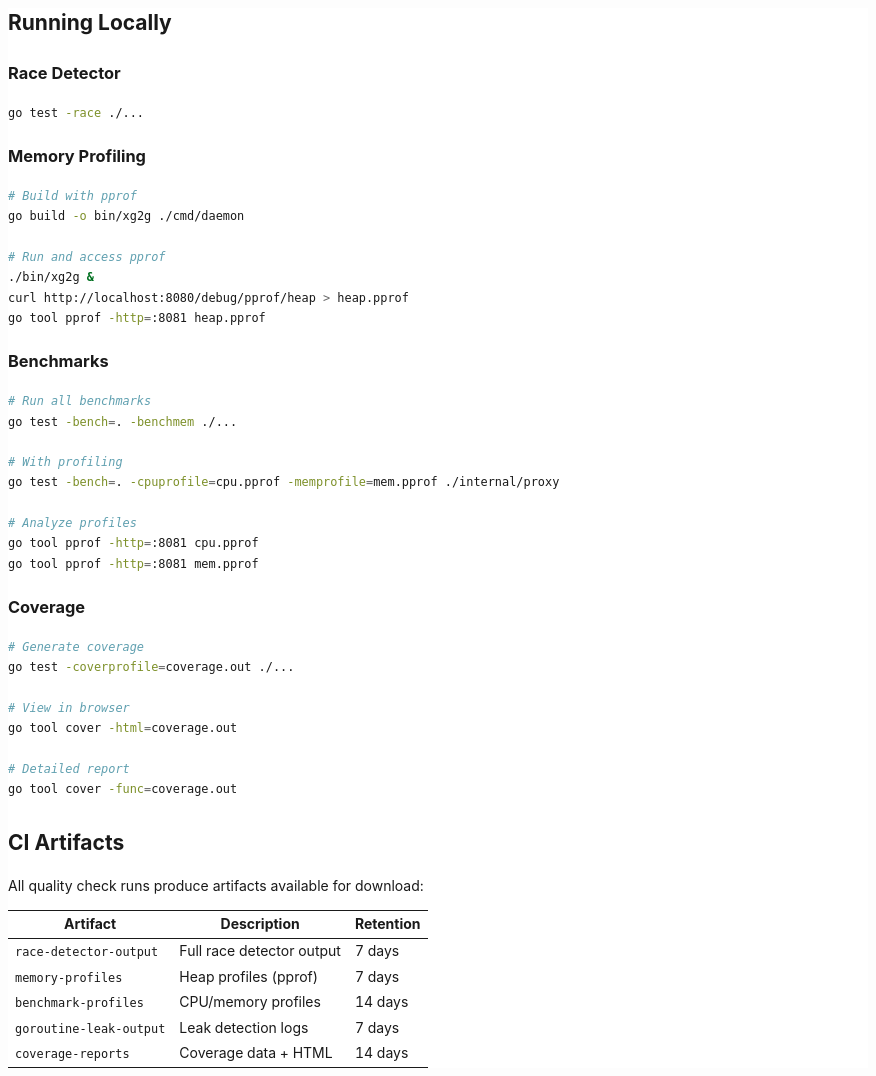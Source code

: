 ## Running Locally

### Race Detector
```bash
go test -race ./...
```

### Memory Profiling
```bash
# Build with pprof
go build -o bin/xg2g ./cmd/daemon

# Run and access pprof
./bin/xg2g &
curl http://localhost:8080/debug/pprof/heap > heap.pprof
go tool pprof -http=:8081 heap.pprof
```

### Benchmarks
```bash
# Run all benchmarks
go test -bench=. -benchmem ./...

# With profiling
go test -bench=. -cpuprofile=cpu.pprof -memprofile=mem.pprof ./internal/proxy

# Analyze profiles
go tool pprof -http=:8081 cpu.pprof
go tool pprof -http=:8081 mem.pprof
```

### Coverage
```bash
# Generate coverage
go test -coverprofile=coverage.out ./...

# View in browser
go tool cover -html=coverage.out

# Detailed report
go tool cover -func=coverage.out
```

## CI Artifacts

All quality check runs produce artifacts available for download:

| Artifact | Description | Retention |
|----------|-------------|-----------|
| `race-detector-output` | Full race detector output | 7 days |
| `memory-profiles` | Heap profiles (pprof) | 7 days |
| `benchmark-profiles` | CPU/memory profiles | 14 days |
| `goroutine-leak-output` | Leak detection logs | 7 days |
| `coverage-reports` | Coverage data + HTML | 14 days |
